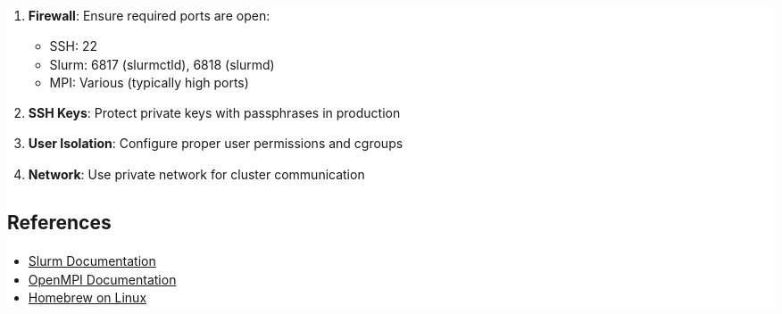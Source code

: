 1. **Firewall**: Ensure required ports are open:
   - SSH: 22
   - Slurm: 6817 (slurmctld), 6818 (slurmd)
   - MPI: Various (typically high ports)

2. **SSH Keys**: Protect private keys with passphrases in production

3. **User Isolation**: Configure proper user permissions and cgroups

4. **Network**: Use private network for cluster communication

## References

- [Slurm Documentation](https://slurm.schedmd.com/)
- [OpenMPI Documentation](https://www.open-mpi.org/doc/)
- [Homebrew on Linux](https://docs.brew.sh/Homebrew-on-Linux)

